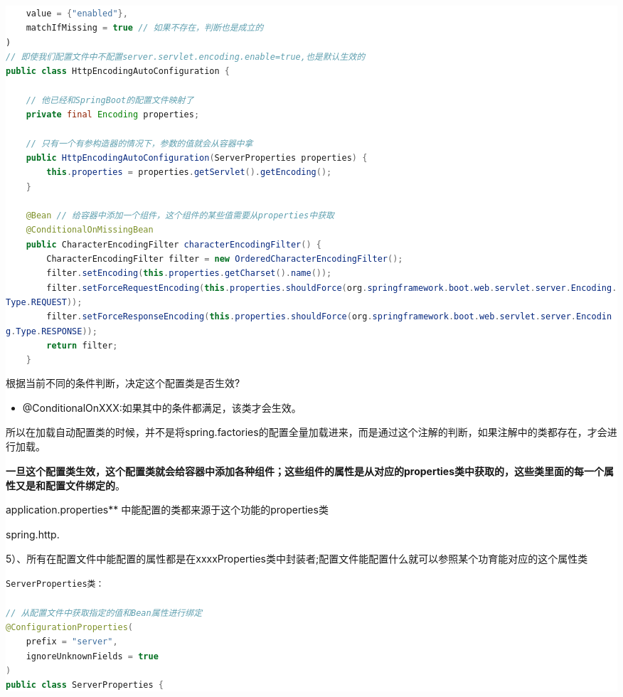 ```java
    value = {"enabled"},
    matchIfMissing = true // 如果不存在，判断也是成立的
)
// 即使我们配置文件中不配置server.servlet.encoding.enable=true,也是默认生效的
public class HttpEncodingAutoConfiguration {
    
    // 他已经和SpringBoot的配置文件映射了
    private final Encoding properties;

    // 只有一个有参构造器的情况下，参数的值就会从容器中拿
    public HttpEncodingAutoConfiguration(ServerProperties properties) {
        this.properties = properties.getServlet().getEncoding();
    }
    
    @Bean // 给容器中添加一个组件，这个组件的某些值需要从properties中获取
    @ConditionalOnMissingBean
    public CharacterEncodingFilter characterEncodingFilter() {
        CharacterEncodingFilter filter = new OrderedCharacterEncodingFilter();
        filter.setEncoding(this.properties.getCharset().name());
        filter.setForceRequestEncoding(this.properties.shouldForce(org.springframework.boot.web.servlet.server.Encoding.Type.REQUEST));
        filter.setForceResponseEncoding(this.properties.shouldForce(org.springframework.boot.web.servlet.server.Encoding.Type.RESPONSE));
        return filter;
    }
```

根据当前不同的条件判断，决定这个配置类是否生效?

- @ConditionalOnXXX:如果其中的条件都满足，该类才会生效。

所以在加载自动配置类的时候，并不是将spring.factories的配置全量加载进来，而是通过这个注解的判断，如果注解中的类都存在，才会进行加载。

**一旦这个配置类生效，这个配置类就会给容器中添加各种组件；这些组件的属性是从对应的properties类中获取的，这些类里面的每一个属性又是和配置文件绑定的**。



application.properties** 中能配置的类都来源于这个功能的properties类

spring.http.



5）、所有在配置文件中能配置的属性都是在xxxxProperties类中封装者;配置文件能配置什么就可以参照某个功育能对应的这个属性类

```java
ServerProperties类：

// 从配置文件中获取指定的值和Bean属性进行绑定
@ConfigurationProperties(
    prefix = "server",
    ignoreUnknownFields = true
)
public class ServerProperties {
```

